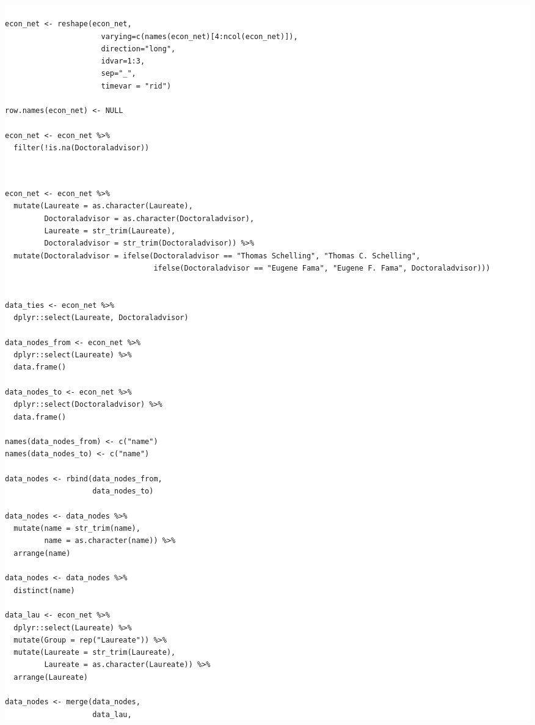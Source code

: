 ```{r process_data}

econ_net <- reshape(econ_net, 
                      varying=c(names(econ_net)[4:ncol(econ_net)]), 
                      direction="long", 
                      idvar=1:3, 
                      sep="_",
                      timevar = "rid")

row.names(econ_net) <- NULL

econ_net <- econ_net %>%
  filter(!is.na(Doctoraladvisor))


```



```{r network data}

econ_net <- econ_net %>%
  mutate(Laureate = as.character(Laureate),
         Doctoraladvisor = as.character(Doctoraladvisor),
         Laureate = str_trim(Laureate),
         Doctoraladvisor = str_trim(Doctoraladvisor)) %>%
  mutate(Doctoraladvisor = ifelse(Doctoraladvisor == "Thomas Schelling", "Thomas C. Schelling", 
                                  ifelse(Doctoraladvisor == "Eugene Fama", "Eugene F. Fama", Doctoraladvisor))) 


data_ties <- econ_net %>%
  dplyr::select(Laureate, Doctoraladvisor)

data_nodes_from <- econ_net %>%
  dplyr::select(Laureate) %>%
  data.frame()

data_nodes_to <- econ_net %>%
  dplyr::select(Doctoraladvisor) %>%
  data.frame()

names(data_nodes_from) <- c("name")
names(data_nodes_to) <- c("name")
  
data_nodes <- rbind(data_nodes_from,
                    data_nodes_to)

data_nodes <- data_nodes %>%
  mutate(name = str_trim(name),
         name = as.character(name)) %>%
  arrange(name)

data_nodes <- data_nodes %>%
  distinct(name)

data_lau <- econ_net %>%
  dplyr::select(Laureate) %>%
  mutate(Group = rep("Laureate")) %>%
  mutate(Laureate = str_trim(Laureate),
         Laureate = as.character(Laureate)) %>%
  arrange(Laureate)

data_nodes <- merge(data_nodes,
                    data_lau,
```